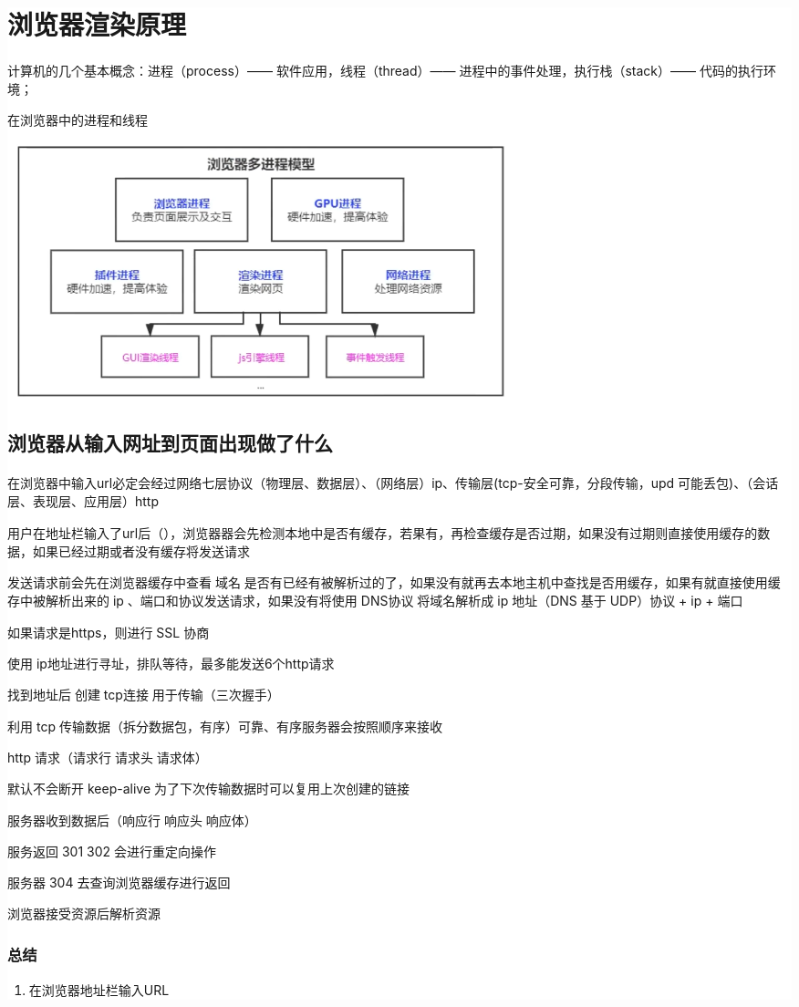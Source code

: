 # 浏览器渲染原理

计算机的几个基本概念：进程（process）—— 软件应用，线程（thread）—— 进程中的事件处理，执行栈（stack）—— 代码的执行环境；

在浏览器中的进程和线程

![1612352323975](浏览器渲染原理/1612352323975.png)



## 浏览器从输入网址到页面出现做了什么

在浏览器中输入url必定会经过网络七层协议（物理层、数据层）、（网络层）ip、传输层(tcp-安全可靠，分段传输，upd 可能丢包)、（会话层、表现层、应用层）http

用户在地址栏输入了url后（），浏览器器会先检测本地中是否有缓存，若果有，再检查缓存是否过期，如果没有过期则直接使用缓存的数据，如果已经过期或者没有缓存将发送请求

发送请求前会先在浏览器缓存中查看 域名 是否有已经有被解析过的了，如果没有就再去本地主机中查找是否用缓存，如果有就直接使用缓存中被解析出来的 ip 、端口和协议发送请求，如果没有将使用 DNS协议 将域名解析成 ip 地址（DNS 基于 UDP）协议 + ip + 端口

如果请求是https，则进行 SSL 协商

使用 ip地址进行寻址，排队等待，最多能发送6个http请求

找到地址后 创建 tcp连接 用于传输（三次握手）

利用 tcp 传输数据（拆分数据包，有序）可靠、有序服务器会按照顺序来接收

http 请求（请求行 请求头 请求体）

默认不会断开 keep-alive 为了下次传输数据时可以复用上次创建的链接

服务器收到数据后（响应行 响应头 响应体）

服务返回 301 302 会进行重定向操作

服务器 304 去查询浏览器缓存进行返回

浏览器接受资源后解析资源

### **总结**

1. 在浏览器地址栏输⼊URL 
